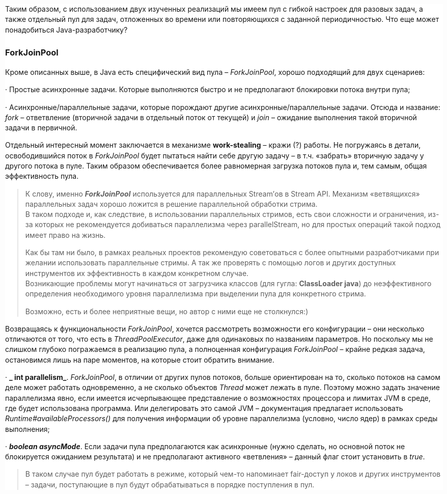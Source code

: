 Таким образом, с использованием двух изученных реализаций мы имеем пул с гибкой настроек для разовых задач, а также отдельный пул для задач, отложенных во времени или повторяющихся с заданной периодичностью. Что еще может понадобиться Java-разработчику?

### ForkJoinPool

Кроме описанных выше, в Java есть специфический вид пула – _ForkJoinPool_, хорошо подходящий для двух сценариев:

· Простые асинхронные задачи. Которые выполняются быстро и не предполагают блокировки потока внутри пула;

· Асинхронные/параллельные задачи, которые порождают другие асинхронные/параллельные задачи. Отсюда и название: _fork_ – ответвление (вторичной задачи в отдельный поток от текущей) и _join_ – ожидание выполнения такой вторичной задачи в первичной.

Отдельный интересный момент заключается в механизме **work-stealing** – кражи (?) работы. Не погружаясь в детали, освободившийся поток в _ForkJoinPool_ будет пытаться найти себе другую задачу – в т.ч. «забрать» вторичную задачу у другого потока в пуле. Таким образом обеспечивается более равномерная загрузка потоков пула и, тем самым, общая эффективность пула.

> К слову, именно **_ForkJoinPool_** используется для параллельных Stream’ов в Stream API. Механизм «ветвящихся» параллельных задач хорошо ложится в решение параллельной обработки стрима.  
> В таком подходе и, как следствие, в использовании параллельных стримов, есть свои сложности и ограничения, из-за которых не рекомендуется добиваться параллелизма через parallelStream, но для простых операций такой подход имеет право на жизнь.  
>   
> Как бы там ни было, в рамках реальных проектов рекомендую советоваться с более опытными разработчиками при желании использовать параллельные стримы. А так же проверять с помощью логов и других доступных инструментов их эффективность в каждом конкретном случае.  
> Возникающие проблемы могут начинаться от загрузчика классов (для гугла: **ClassLoader java**) до неэффективного определения необходимого уровня параллелизма при выделении пула для конкретного стрима.  
>   
> Возможно, есть и более неприятные вещи, но автор с ними еще не столкнулся:)

Возвращаясь к функциональности _ForkJoinPool_, хочется рассмотреть возможности его конфигурации – они несколько отличаются от того, что есть в _ThreadPoolExecutor_, даже для одинаковых по названиям параметров. Но поскольку мы не слишком глубоко погражаемся в реализацию пула, а полноценная конфигурация _ForkJoinPool_ – крайне редкая задача, остановимся лишь на паре моментов, на которые стоит обратить внимание.

· **_ int parallelism_**. _ForkJoinPool_, в отличии от других пулов потоков, больше ориентирован на то, сколько потоков на самом деле может работать одновременно, а не сколько объектов _Thread_ может лежать в пуле. Поэтому можно задать значение параллелизма явно, если имеется исчерпывающее представление о возможностях процессора и лимитах JVM в среде, где будет использована программа. Или делегировать это самой JVM – документация предлагает использовать _Runtime#availableProcessors()_ для получения информации об уровне параллелизма (условно, число ядер) в рамках среды выполнения;

· **_boolean asyncMode_**. Если задачи пула предполагаются как асинхронные (нужно сделать, но основной поток не блокируется ожиданием результата) и не предполагают активного «ветвления» – данный флаг стоит установить в _true_.

> В таком случае пул будет работать в режиме, который чем-то напоминает fair-доступ у локов и других инструментов – задачи, поступающие в пул будут обрабатываться в порядке поступления в пул.
